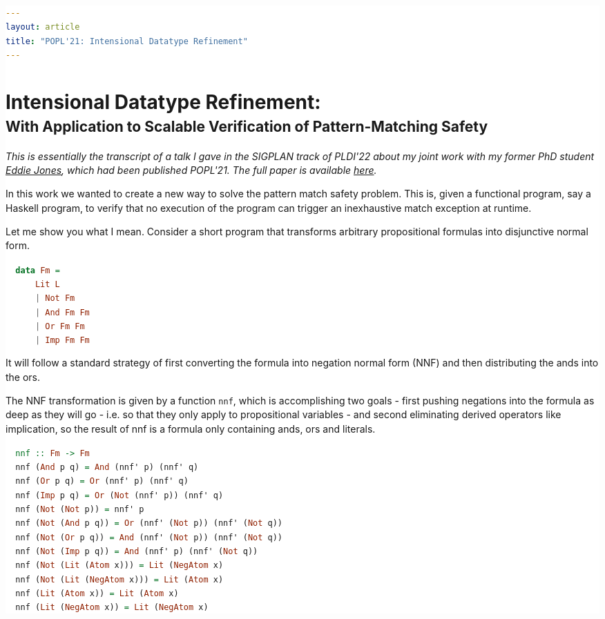 ```yaml
---
layout: article
title: "POPL'21: Intensional Datatype Refinement"
---
```


<script type="text/javascript" id="MathJax-script" async
  src="https://cdn.jsdelivr.net/npm/mathjax@3/es5/tex-mml-chtml.js">
</script>

<h1 style="margin-bottom:0px">Intensional Datatype Refinement:</h1>
<h2 style="margin-top:0px">With Application to Scalable Verification of Pattern-Matching Safety</h2>

*This is essentially the transcript of a talk I gave in the SIGPLAN track of PLDI'22 about my joint work with my former PhD student <a href="https://ec-jones.github.io/" target="_blank">Eddie Jones</a>, which had been published POPL'21.  The full paper is available [here](https://research-information.bris.ac.uk/files/265849562/3434336.pdf).*

In this work we wanted to create a new way to solve the pattern match safety problem.  This is, given a functional program, say a Haskell program, to verify that no execution of the program can trigger an inexhaustive match exception at runtime.  

Let me show you what I mean.  Consider a short program that transforms arbitrary propositional formulas into disjunctive normal form.

```haskell
  data Fm = 
      Lit L
      | Not Fm
      | And Fm Fm
      | Or Fm Fm
      | Imp Fm Fm
```

It will follow a standard strategy of first converting the formula into negation normal form (NNF) and then distributing the ands into the ors. 

The NNF transformation is given by a function `nnf`, which is accomplishing two goals - first pushing negations into the formula as deep as they will go - i.e. so that they only apply to propositional variables - and second eliminating derived operators like implication, so the result of nnf is a formula only containing ands, ors and literals.

```haskell
  nnf :: Fm -> Fm
  nnf (And p q) = And (nnf' p) (nnf' q)
  nnf (Or p q) = Or (nnf' p) (nnf' q)
  nnf (Imp p q) = Or (Not (nnf' p)) (nnf' q) 
  nnf (Not (Not p)) = nnf' p 
  nnf (Not (And p q)) = Or (nnf' (Not p)) (nnf' (Not q))
  nnf (Not (Or p q)) = And (nnf' (Not p)) (nnf' (Not q))
  nnf (Not (Imp p q)) = And (nnf' p) (nnf' (Not q))
  nnf (Not (Lit (Atom x))) = Lit (NegAtom x)
  nnf (Not (Lit (NegAtom x))) = Lit (Atom x)
  nnf (Lit (Atom x)) = Lit (Atom x)
  nnf (Lit (NegAtom x)) = Lit (NegAtom x)
```
